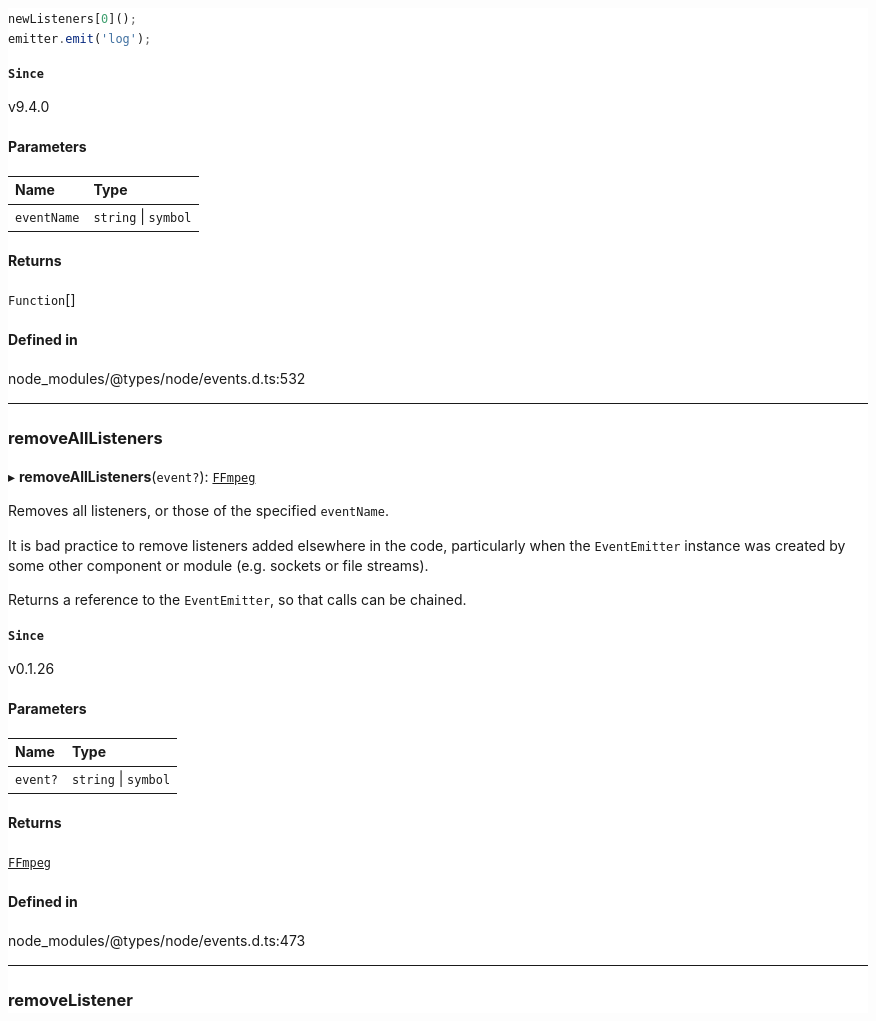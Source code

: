 ```js
newListeners[0]();
emitter.emit('log');
```

**`Since`**

v9.4.0

#### Parameters

| Name | Type |
| :------ | :------ |
| `eventName` | `string` \| `symbol` |

#### Returns

`Function`[]

#### Defined in

node_modules/@types/node/events.d.ts:532

___

### removeAllListeners

▸ **removeAllListeners**(`event?`): [`FFmpeg`](FFmpeg.md)

Removes all listeners, or those of the specified `eventName`.

It is bad practice to remove listeners added elsewhere in the code,
particularly when the `EventEmitter` instance was created by some other
component or module (e.g. sockets or file streams).

Returns a reference to the `EventEmitter`, so that calls can be chained.

**`Since`**

v0.1.26

#### Parameters

| Name | Type |
| :------ | :------ |
| `event?` | `string` \| `symbol` |

#### Returns

[`FFmpeg`](FFmpeg.md)

#### Defined in

node_modules/@types/node/events.d.ts:473

___

### removeListener
